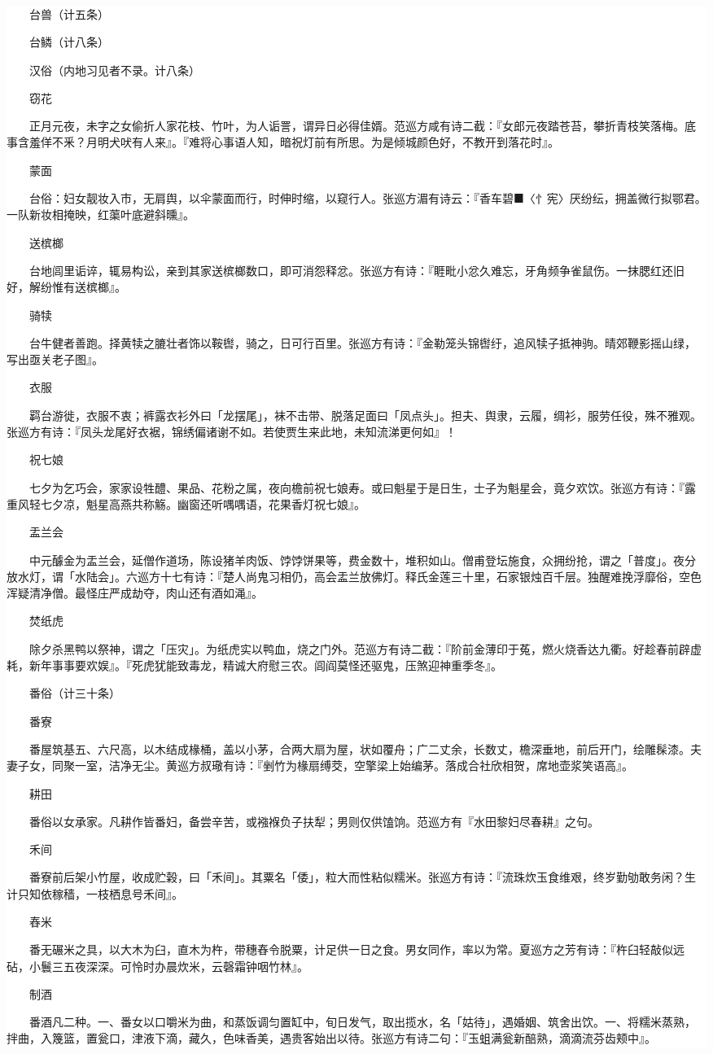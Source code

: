 　　台兽（计五条）

　　台鳞（计八条）

　　汉俗（内地习见者不录。计八条）

　　窃花

　　正月元夜，未字之女偷折人家花枝、竹叶，为人诟詈，谓异日必得佳婿。范巡方咸有诗二截：『女郎元夜踏苍苔，攀折青枝笑落梅。底事含羞佯不釆？月明犬吠有人来』。『难将心事语人知，暗祝灯前有所思。为是倾城颜色好，不教开到落花时』。

　　蒙面

　　台俗：妇女靓妆入市，无肩舆，以伞蒙面而行，时伸时缩，以窥行人。张巡方湄有诗云：『香车碧■〈忄宪〉厌纷纭，拥盖微行拟鄂君。一队新妆相掩映，红蕖叶底避斜曛』。

　　送槟榔

　　台地闾里诟谇，辄易构讼，亲到其家送槟榔数口，即可消怨释忿。张巡方有诗：『睚毗小忿久难忘，牙角频争雀鼠伤。一抹腮红还旧好，解纷惟有送槟榔』。

　　骑犊

　　台牛健者善跑。择黄犊之膔壮者饰以鞍辔，骑之，日可行百里。张巡方有诗：『金勒笼头锦辔纡，追风犊子抵神驹。晴郊鞭影摇山绿，写出亟关老子图』。

　　衣服

　　羁台游徙，衣服不衷；裤露衣衫外曰「龙摆尾」，袜不击带、脱落足面曰「凤点头」。担夫、舆隶，云履，绸衫，服劳任役，殊不雅观。张巡方有诗：『凤头龙尾好衣裾，锦绣偏诸谢不如。若使贾生来此地，未知流涕更何如』！

　　祝七娘

　　七夕为乞巧会，家家设牲醴、果品、花粉之属，夜向檐前祝七娘寿。或曰魁星于是日生，士子为魁星会，竟夕欢饮。张巡方有诗：『露重风轻七夕凉，魁星高燕共称觞。幽窗还听喁喁语，花果香灯祝七娘』。

　　盂兰会

　　中元醵金为盂兰会，延僧作道场，陈设猪羊肉饭、饽饽饼果等，费金数十，堆积如山。僧甫登坛施食，众拥纷抢，谓之「普度」。夜分放水灯，谓「水陆会」。六巡方十七有诗：『楚人尚鬼习相仍，高会盂兰放佛灯。释氏金莲三十里，石家银烛百千层。独醒难挽浮靡俗，空色浑疑清净僧。最怪庄严成劫夺，肉山还有酒如渑』。

　　焚纸虎

　　除夕杀黑鸭以祭神，谓之「压灾」。为纸虎实以鸭血，烧之门外。范巡方有诗二截：『阶前金薄印于菟，燃火烧香达九衢。好趁春前辟虚耗，新年事事要欢娱』。『死虎犹能致毒龙，精诚大府慰三农。闾阎莫怪还驱鬼，压煞迎神重季冬』。

　　番俗（计三十条）

　　番寮

　　番屋筑基五、六尺高，以木结成椽桶，盖以小茅，合两大扇为屋，状如覆舟；广二丈余，长数丈，檐深垂地，前后开门，绘雕髹漆。夫妻子女，同聚一室，洁净无尘。黄巡方叔璥有诗：『剉竹为椽扇缚茭，空擎梁上始编茅。落成合社欣相贺，席地壶浆笑语高』。

　　耕田

　　番俗以女承家。凡耕作皆番妇，备尝辛苦，或襁褓负子扶犁；男则仅供馌饷。范巡方有『水田黎妇尽春耕』之句。

　　禾间

　　番寮前后架小竹屋，收成贮榖，曰「禾间」。其粟名「倭」，粒大而性粘似糯米。张巡方有诗：『流珠炊玉食维艰，终岁勤劬敢务闲？生计只知依稼穑，一枝栖息号禾间』。

　　舂米

　　番无碾米之具，以大木为臼，直木为杵，带穗舂令脱粟，计足供一日之食。男女同作，率以为常。夏巡方之芳有诗：『杵臼轻敲似远砧，小鬟三五夜深深。可怜时办晨炊米，云磬霜钟咽竹林』。

　　制酒

　　番酒凡二种。一、番女以口嚼米为曲，和蒸饭调匀置缸中，旬日发气，取出揽水，名「姑待」，遇婚姻、筑舍出饮。一、将糯米蒸熟，拌曲，入篾篮，置瓮口，津液下滴，藏久，色味香美，遇贵客始出以待。张巡方有诗二句：『玉蛆满瓮新醅熟，滴滴流芬齿颊中』。
